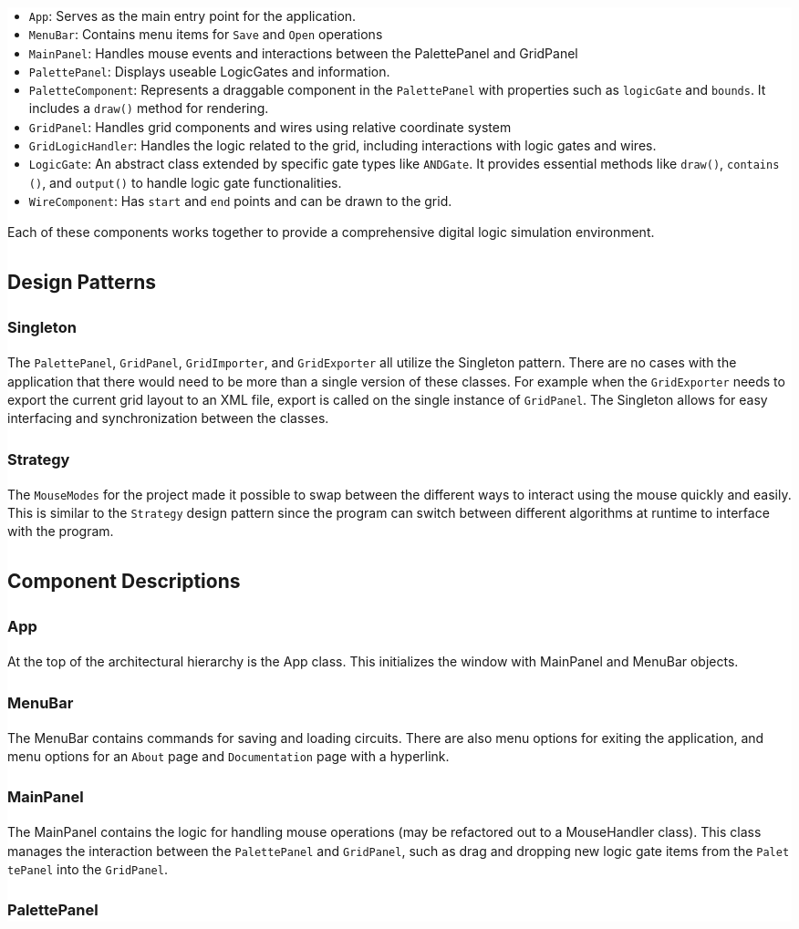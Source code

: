 - `App`: Serves as the main entry point for the application.
- `MenuBar`: Contains menu items for `Save` and `Open` operations
- `MainPanel`: Handles mouse events and interactions between the PalettePanel and GridPanel
- `PalettePanel`: Displays useable LogicGates and information.
- `PaletteComponent`: Represents a draggable component in the `PalettePanel` with properties such as `logicGate` and `bounds`. It includes a `draw()` method for rendering.
- `GridPanel`: Handles grid components and wires using relative coordinate system
- `GridLogicHandler`: Handles the logic related to the grid, including interactions with logic gates and wires.
- `LogicGate`: An abstract class extended by specific gate types like `ANDGate`. It provides essential methods like `draw()`, `contains()`, and `output()` to handle logic gate functionalities.
- `WireComponent`: Has `start` and `end` points and can be drawn to the grid.

Each of these components works together to provide a comprehensive digital logic simulation environment.

## Design Patterns

### Singleton

The `PalettePanel`, `GridPanel`, `GridImporter`, and `GridExporter` all utilize the Singleton pattern.
There are no cases with the application that there would need to be more than a single version of these classes. For example when the `GridExporter` needs to export the current grid layout to an XML file, export is called on the single instance of `GridPanel`. The Singleton allows for easy interfacing and synchronization between the classes.

### Strategy

The `MouseModes` for the project made it possible to swap between the different ways to interact using the mouse quickly and easily. This is similar to the `Strategy` design pattern since the program can switch between different algorithms at runtime to interface with the program.

## Component Descriptions

### App

At the top of the architectural hierarchy is the App class. This initializes the window with MainPanel and MenuBar objects.

### MenuBar

The MenuBar contains commands for saving and loading circuits. There are also menu options for exiting the application, and menu options for an `About` page and `Documentation` page with a hyperlink.

### MainPanel

The MainPanel contains the logic for handling mouse operations (may be refactored out to a MouseHandler class). This class manages the interaction between the `PalettePanel` and `GridPanel`, such as drag and dropping new logic gate items from the `PalettePanel` into the `GridPanel`.

### PalettePanel
